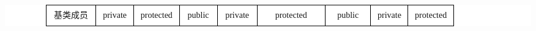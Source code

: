 <div style="text-align:center"><table cellspacing="0" cellpadding="0" style="border-collapse:collapse; margin:0 auto; width:544.65pt"><tbody><tr style="height:22.85pt"><td style="border-bottom-color:#000000; border-bottom-style:solid; border-bottom-width:0.75pt; border-left-color:#000000; border-left-style:solid; border-left-width:0.75pt; border-right-color:#000000; border-right-style:solid; border-right-width:0.75pt; border-top-color:#000000; border-top-style:solid; border-top-width:0.75pt; padding-left:5.03pt; padding-right:5.03pt; vertical-align:top; width:50.05pt"><p style="font-size:10.5pt; line-height:200%; margin:0pt; orphans:0; text-align:center; widows:0"><span style="font-family:等线; font-size:10.5pt">基类成员</span></p></td><td style="border-bottom-color:#000000; border-bottom-style:solid; border-bottom-width:0.75pt; border-left-color:#000000; border-left-style:solid; border-left-width:0.75pt; border-right-color:#000000; border-right-style:solid; border-right-width:0.75pt; border-top-color:#000000; border-top-style:solid; border-top-width:0.75pt; padding-left:5.03pt; padding-right:5.03pt; vertical-align:top; width:35.75pt"><p style="font-size:10.5pt; line-height:200%; margin:0pt; orphans:0; text-align:center; widows:0"><span style="font-family:等线; font-size:10.5pt">p</span><span style="font-family:等线; font-size:10.5pt">rivate</span></p></td><td style="border-bottom-color:#000000; border-bottom-style:solid; border-bottom-width:0.75pt; border-left-color:#000000; border-left-style:solid; border-left-width:0.75pt; border-right-color:#000000; border-right-style:solid; border-right-width:0.75pt; border-top-color:#000000; border-top-style:solid; border-top-width:0.75pt; padding-left:5.03pt; padding-right:5.03pt; vertical-align:top; width:45.05pt"><p style="font-size:10.5pt; line-height:200%; margin:0pt; orphans:0; text-align:center; widows:0"><span style="font-family:等线; font-size:10.5pt">p</span><span style="font-family:等线; font-size:10.5pt">rotect</span><span style="font-family:等线; font-size:10.5pt">ed</span></p></td><td style="border-bottom-color:#000000; border-bottom-style:solid; border-bottom-width:0.75pt; border-left-color:#000000; border-left-style:solid; border-left-width:0.75pt; border-right-color:#000000; border-right-style:solid; border-right-width:0.75pt; border-top-color:#000000; border-top-style:solid; border-top-width:0.75pt; padding-left:5.03pt; padding-right:5.03pt; vertical-align:top; width:35.7pt"><p style="font-size:10.5pt; line-height:200%; margin:0pt; orphans:0; text-align:center; widows:0"><span style="font-family:等线; font-size:10.5pt">p</span><span style="font-family:等线; font-size:10.5pt">ublic</span></p></td><td style="border-bottom-color:#000000; border-bottom-style:solid; border-bottom-width:0.75pt; border-left-color:#000000; border-left-style:solid; border-left-width:0.75pt; border-right-color:#000000; border-right-style:solid; border-right-width:0.75pt; border-top-color:#000000; border-top-style:solid; border-top-width:0.75pt; padding-left:5.03pt; padding-right:5.03pt; vertical-align:top; width:38pt"><p style="font-size:10.5pt; line-height:200%; margin:0pt; orphans:0; text-align:center; widows:0"><span style="font-family:等线; font-size:10.5pt">p</span><span style="font-family:等线; font-size:10.5pt">rivate</span></p></td><td style="border-bottom-color:#000000; border-bottom-style:solid; border-bottom-width:0.75pt; border-left-color:#000000; border-left-style:solid; border-left-width:0.75pt; border-right-color:#000000; border-right-style:solid; border-right-width:0.75pt; border-top-color:#000000; border-top-style:solid; border-top-width:0.75pt; padding-left:5.03pt; padding-right:5.03pt; vertical-align:top; width:72.65pt"><p style="font-size:10.5pt; line-height:200%; margin:0pt; orphans:0; text-align:center; widows:0"><span style="font-family:等线; font-size:10.5pt">p</span><span style="font-family:等线; font-size:10.5pt">rotect</span><span style="font-family:等线; font-size:10.5pt">ed</span></p></td><td style="border-bottom-color:#000000; border-bottom-style:solid; border-bottom-width:0.75pt; border-left-color:#000000; border-left-style:solid; border-left-width:0.75pt; border-right-color:#000000; border-right-style:solid; border-right-width:0.75pt; border-top-color:#000000; border-top-style:solid; border-top-width:0.75pt; padding-left:5.03pt; padding-right:5.03pt; vertical-align:top; width:45.1pt"><p style="font-size:10.5pt; line-height:200%; margin:0pt; orphans:0; text-align:center; widows:0"><span style="font-family:等线; font-size:10.5pt">p</span><span style="font-family:等线; font-size:10.5pt">ublic</span></p></td><td style="border-bottom-color:#000000; border-bottom-style:solid; border-bottom-width:0.75pt; border-left-color:#000000; border-left-style:solid; border-left-width:0.75pt; border-right-color:#000000; border-right-style:solid; border-right-width:0.75pt; border-top-color:#000000; border-top-style:solid; border-top-width:0.75pt; padding-left:5.03pt; padding-right:5.03pt; vertical-align:top; width:34.95pt"><p style="font-size:10.5pt; line-height:200%; margin:0pt; orphans:0; text-align:center; widows:0"><span style="font-family:等线; font-size:10.5pt">p</span><span style="font-family:等线; font-size:10.5pt">rivate</span></p></td><td style="border-bottom-color:#000000; border-bottom-style:solid; border-bottom-width:0.75pt; border-left-color:#000000; border-left-style:solid; border-left-width:0.75pt; border-right-color:#000000; border-right-style:solid; border-right-width:0.75pt; border-top-color:#000000; border-top-style:solid; border-top-width:0.75pt; padding-left:5.03pt; padding-right:5.03pt; vertical-align:top; width:45.05pt"><p style="font-size:10.5pt; line-height:200%; margin:0pt; orphans:0; text-align:center; widows:0"><span style="font-family:等线; font-size:10.5pt">p</span><span style="font-family:等线; font-size:10.5pt">rotect</span><span style="font-family:等线; font-size:10.5pt">ed</span></p></td>